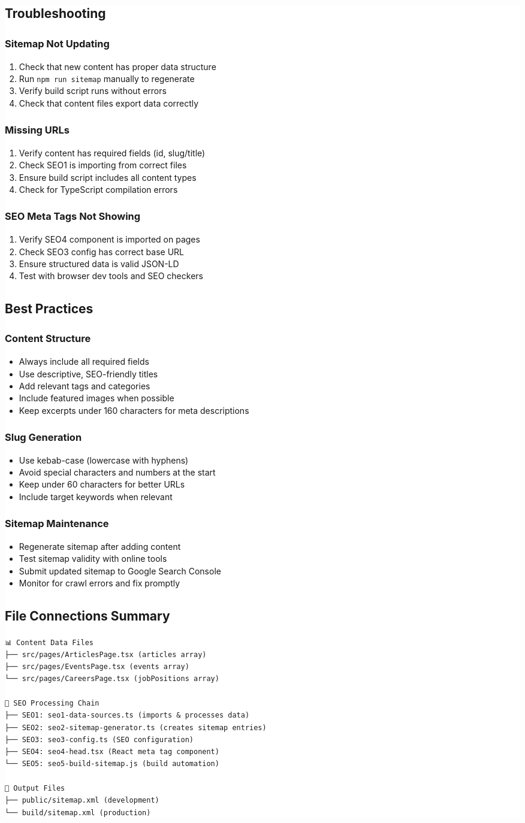 ## Troubleshooting

### Sitemap Not Updating
1. Check that new content has proper data structure
2. Run `npm run sitemap` manually to regenerate
3. Verify build script runs without errors
4. Check that content files export data correctly

### Missing URLs
1. Verify content has required fields (id, slug/title)
2. Check SEO1 is importing from correct files
3. Ensure build script includes all content types
4. Check for TypeScript compilation errors

### SEO Meta Tags Not Showing
1. Verify SEO4 component is imported on pages
2. Check SEO3 config has correct base URL
3. Ensure structured data is valid JSON-LD
4. Test with browser dev tools and SEO checkers

## Best Practices

### Content Structure
- Always include all required fields
- Use descriptive, SEO-friendly titles
- Add relevant tags and categories
- Include featured images when possible
- Keep excerpts under 160 characters for meta descriptions

### Slug Generation
- Use kebab-case (lowercase with hyphens)
- Avoid special characters and numbers at the start
- Keep under 60 characters for better URLs
- Include target keywords when relevant

### Sitemap Maintenance
- Regenerate sitemap after adding content
- Test sitemap validity with online tools
- Submit updated sitemap to Google Search Console
- Monitor for crawl errors and fix promptly

## File Connections Summary

```
📊 Content Data Files
├── src/pages/ArticlesPage.tsx (articles array)
├── src/pages/EventsPage.tsx (events array)  
└── src/pages/CareersPage.tsx (jobPositions array)

🔄 SEO Processing Chain
├── SEO1: seo1-data-sources.ts (imports & processes data)
├── SEO2: seo2-sitemap-generator.ts (creates sitemap entries)
├── SEO3: seo3-config.ts (SEO configuration)
├── SEO4: seo4-head.tsx (React meta tag component)
└── SEO5: seo5-build-sitemap.js (build automation)

📄 Output Files
├── public/sitemap.xml (development)
└── build/sitemap.xml (production)
```
